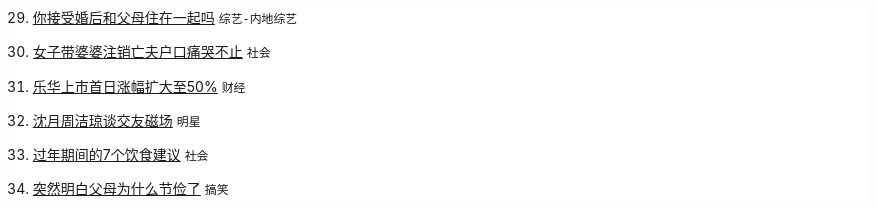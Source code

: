 29. [你接受婚后和父母住在一起吗](https://m.weibo.cn/search?containerid=100103type%3D1%26t%3D10%26q%3D%23%E4%BD%A0%E6%8E%A5%E5%8F%97%E5%A9%9A%E5%90%8E%E5%92%8C%E7%88%B6%E6%AF%8D%E4%BD%8F%E5%9C%A8%E4%B8%80%E8%B5%B7%E5%90%97%23&stream_entry_id=31&isnewpage=1&extparam=seat%3D1%26c_type%3D31%26band_rank%3D26%26cate%3D5001%26lcate%3D5001%26pos%3D27%26realpos%3D26%26flag%3D1%26q%3D%2523%25E4%25BD%25A0%25E6%258E%25A5%25E5%258F%2597%25E5%25A9%259A%25E5%2590%258E%25E5%2592%258C%25E7%2588%25B6%25E6%25AF%258D%25E4%25BD%258F%25E5%259C%25A8%25E4%25B8%2580%25E8%25B5%25B7%25E5%2590%2597%2523%26stream_entry_id%3D31%26dgr%3D0%26filter_type%3Drealtimehot%26display_time%3D1674112144%26pre_seqid%3D1674112144858024268245&luicode=10000011&lfid=106003type%3D25%26t%3D3%26disable_hot%3D1%26filter_type%3Drealtimehot) `综艺-内地综艺` 

30. [女子带婆婆注销亡夫户口痛哭不止](https://m.weibo.cn/search?containerid=100103type%3D1%26t%3D10%26q%3D%23%E5%A5%B3%E5%AD%90%E5%B8%A6%E5%A9%86%E5%A9%86%E6%B3%A8%E9%94%80%E4%BA%A1%E5%A4%AB%E6%88%B7%E5%8F%A3%E7%97%9B%E5%93%AD%E4%B8%8D%E6%AD%A2%23&stream_entry_id=31&isnewpage=1&extparam=seat%3D1%26c_type%3D31%26band_rank%3D27%26cate%3D5001%26lcate%3D5001%26pos%3D28%26realpos%3D27%26flag%3D0%26q%3D%2523%25E5%25A5%25B3%25E5%25AD%2590%25E5%25B8%25A6%25E5%25A9%2586%25E5%25A9%2586%25E6%25B3%25A8%25E9%2594%2580%25E4%25BA%25A1%25E5%25A4%25AB%25E6%2588%25B7%25E5%258F%25A3%25E7%2597%259B%25E5%2593%25AD%25E4%25B8%258D%25E6%25AD%25A2%2523%26stream_entry_id%3D31%26dgr%3D0%26filter_type%3Drealtimehot%26display_time%3D1674112144%26pre_seqid%3D1674112144858024268245&luicode=10000011&lfid=106003type%3D25%26t%3D3%26disable_hot%3D1%26filter_type%3Drealtimehot) `社会` 

31. [乐华上市首日涨幅扩大至50%](https://m.weibo.cn/search?containerid=100103type%3D1%26t%3D10%26q%3D%23%E4%B9%90%E5%8D%8E%E4%B8%8A%E5%B8%82%E9%A6%96%E6%97%A5%E6%B6%A8%E5%B9%85%E6%89%A9%E5%A4%A7%E8%87%B350%25%23&stream_entry_id=31&isnewpage=1&extparam=seat%3D1%26c_type%3D31%26band_rank%3D28%26cate%3D5001%26lcate%3D5001%26pos%3D29%26realpos%3D28%26flag%3D0%26q%3D%2523%25E4%25B9%2590%25E5%258D%258E%25E4%25B8%258A%25E5%25B8%2582%25E9%25A6%2596%25E6%2597%25A5%25E6%25B6%25A8%25E5%25B9%2585%25E6%2589%25A9%25E5%25A4%25A7%25E8%2587%25B350%2525%2523%26stream_entry_id%3D31%26dgr%3D0%26filter_type%3Drealtimehot%26display_time%3D1674112144%26pre_seqid%3D1674112144858024268245&luicode=10000011&lfid=106003type%3D25%26t%3D3%26disable_hot%3D1%26filter_type%3Drealtimehot) `财经` 

32. [沈月周洁琼谈交友磁场](https://m.weibo.cn/search?containerid=100103type%3D1%26t%3D10%26q%3D%23%E6%B2%88%E6%9C%88%E5%91%A8%E6%B4%81%E7%90%BC%E8%B0%88%E4%BA%A4%E5%8F%8B%E7%A3%81%E5%9C%BA%23&stream_entry_id=31&isnewpage=1&extparam=seat%3D1%26c_type%3D31%26band_rank%3D29%26cate%3D5001%26lcate%3D5001%26pos%3D30%26realpos%3D29%26flag%3D1%26q%3D%2523%25E6%25B2%2588%25E6%259C%2588%25E5%2591%25A8%25E6%25B4%2581%25E7%2590%25BC%25E8%25B0%2588%25E4%25BA%25A4%25E5%258F%258B%25E7%25A3%2581%25E5%259C%25BA%2523%26stream_entry_id%3D31%26dgr%3D0%26filter_type%3Drealtimehot%26display_time%3D1674112144%26pre_seqid%3D1674112144858024268245&luicode=10000011&lfid=106003type%3D25%26t%3D3%26disable_hot%3D1%26filter_type%3Drealtimehot) `明星` 

33. [过年期间的7个饮食建议](https://m.weibo.cn/search?containerid=100103type%3D1%26t%3D10%26q%3D%23%E8%BF%87%E5%B9%B4%E6%9C%9F%E9%97%B4%E7%9A%847%E4%B8%AA%E9%A5%AE%E9%A3%9F%E5%BB%BA%E8%AE%AE%23&stream_entry_id=31&isnewpage=1&extparam=seat%3D1%26c_type%3D31%26band_rank%3D30%26cate%3D5001%26lcate%3D5001%26pos%3D31%26realpos%3D30%26flag%3D1%26q%3D%2523%25E8%25BF%2587%25E5%25B9%25B4%25E6%259C%259F%25E9%2597%25B4%25E7%259A%25847%25E4%25B8%25AA%25E9%25A5%25AE%25E9%25A3%259F%25E5%25BB%25BA%25E8%25AE%25AE%2523%26stream_entry_id%3D31%26dgr%3D0%26filter_type%3Drealtimehot%26display_time%3D1674112144%26pre_seqid%3D1674112144858024268245&luicode=10000011&lfid=106003type%3D25%26t%3D3%26disable_hot%3D1%26filter_type%3Drealtimehot) `社会` 

34. [突然明白父母为什么节俭了](https://m.weibo.cn/search?containerid=100103type%3D1%26t%3D10%26q%3D%23%E7%AA%81%E7%84%B6%E6%98%8E%E7%99%BD%E7%88%B6%E6%AF%8D%E4%B8%BA%E4%BB%80%E4%B9%88%E8%8A%82%E4%BF%AD%E4%BA%86%23&stream_entry_id=31&isnewpage=1&extparam=seat%3D1%26c_type%3D31%26band_rank%3D31%26cate%3D5001%26lcate%3D5001%26pos%3D32%26realpos%3D31%26flag%3D0%26q%3D%2523%25E7%25AA%2581%25E7%2584%25B6%25E6%2598%258E%25E7%2599%25BD%25E7%2588%25B6%25E6%25AF%258D%25E4%25B8%25BA%25E4%25BB%2580%25E4%25B9%2588%25E8%258A%2582%25E4%25BF%25AD%25E4%25BA%2586%2523%26stream_entry_id%3D31%26dgr%3D0%26filter_type%3Drealtimehot%26display_time%3D1674112144%26pre_seqid%3D1674112144858024268245&luicode=10000011&lfid=106003type%3D25%26t%3D3%26disable_hot%3D1%26filter_type%3Drealtimehot) `搞笑` 
